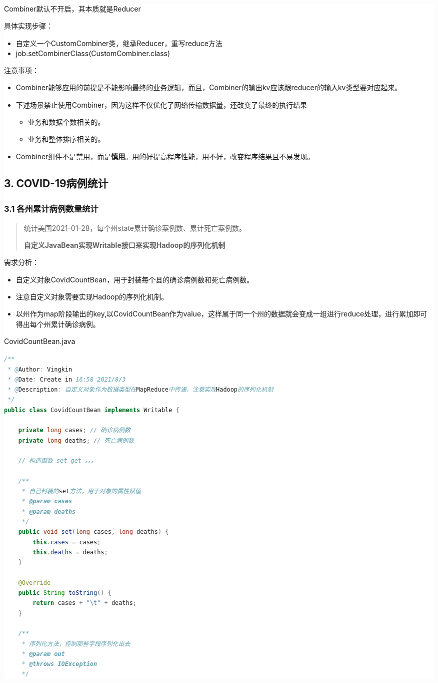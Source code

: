 Combiner默认不开启，其本质就是Reducer

具体实现步骤：

* 自定义一个CustomCombiner类，继承Reducer，重写reduce方法
* job.setCombinerClass(CustomCombiner.class)

注意事项：

* Combiner能够应用的前提是不能影响最终的业务逻辑，而且，Combiner的输出kv应该跟reducer的输入kv类型要对应起来。

* 下述场景禁止使用Combiner，因为这样不仅优化了网络传输数据量，还改变了最终的执行结果

  * 业务和数据个数相关的。

  * 业务和整体排序相关的。

* Combiner组件不是禁用，而是**慎用**。用的好提高程序性能，用不好，改变程序结果且不易发现。

## 3. COVID-19病例统计

### 3.1 各州累计病例数量统计

> 统计美国2021-01-28，每个州state累计确诊案例数、累计死亡案例数。
>
> **自定义JavaBean实现Writable接口来实现Hadoop的序列化机制**

需求分析：

* 自定义对象CovidCountBean，用于封装每个县的确诊病例数和死亡病例数。

* 注意自定义对象需要实现Hadoop的序列化机制。

* 以州作为map阶段输出的key,以CovidCountBean作为value，这样属于同一个州的数据就会变成一组进行reduce处理，进行累加即可得出每个州累计确诊病例。

CovidCountBean.java

```java
/**
 * @Author: Vingkin
 * @Date: Create in 16:58 2021/8/3
 * @Description: 自定义对象作为数据类型在MapReduce中传递，注意实现Hadoop的序列化机制
 */
public class CovidCountBean implements Writable {

    private long cases; // 确诊病例数
    private long deaths; // 死亡病例数
    
    // 构造函数 set get 。。。

    /**
     * 自己封装的set方法，用于对象的属性赋值
     * @param cases
     * @param deaths
     */
    public void set(long cases, long deaths) {
        this.cases = cases;
        this.deaths = deaths;
    }

    @Override
    public String toString() {
        return cases + "\t" + deaths;
    }

    /**
     * 序列化方法，控制那些字段序列化出去
     * @param out
     * @throws IOException
     */
```